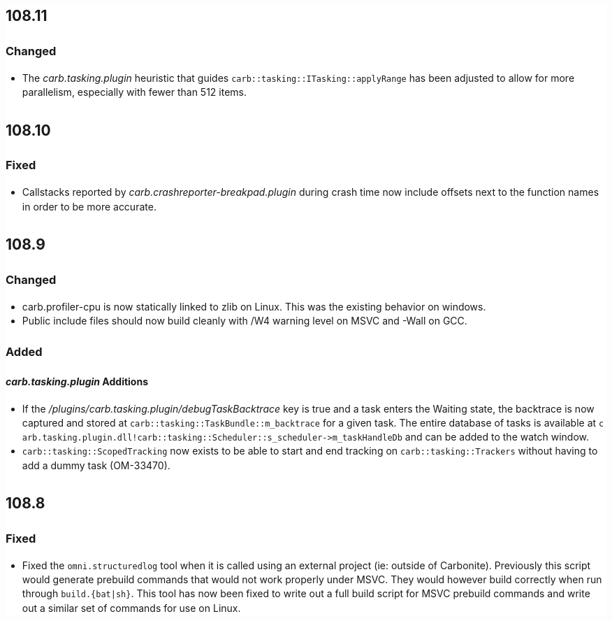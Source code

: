 ## 108.11

### Changed

- The *carb.tasking.plugin* heuristic that guides `carb::tasking::ITasking::applyRange` has been adjusted to allow for
  more parallelism, especially with fewer than 512 items.

## 108.10

### Fixed

- Callstacks reported by *carb.crashreporter-breakpad.plugin* during crash time now include offsets next to the function
  names in order to be more accurate.

## 108.9

### Changed

- carb.profiler-cpu is now statically linked to zlib on Linux.
  This was the existing behavior on windows.
- Public include files should now build cleanly with /W4 warning level on MSVC and -Wall on GCC.

### Added

#### *carb.tasking.plugin* Additions

- If the */plugins/carb.tasking.plugin/debugTaskBacktrace* key is true and a task enters the Waiting state, the backtrace
  is now captured and stored at `carb::tasking::TaskBundle::m_backtrace` for a given task. The entire database of tasks is
  available at `carb.tasking.plugin.dll!carb::tasking::Scheduler::s_scheduler->m_taskHandleDb` and can be added to the watch window.
- `carb::tasking::ScopedTracking` now exists to be able to start and end tracking on `carb::tasking::Trackers` without
  having to add a dummy task (OM-33470).

## 108.8

### Fixed

- Fixed the `omni.structuredlog` tool when it is called using an external project (ie: outside of Carbonite).
  Previously this script would generate prebuild commands that would not work properly under MSVC.  They would
  however build correctly when run through `build.{bat|sh}`.  This tool has now been fixed to write out a full
  build script for MSVC prebuild commands and write out a similar set of commands for use on Linux.
